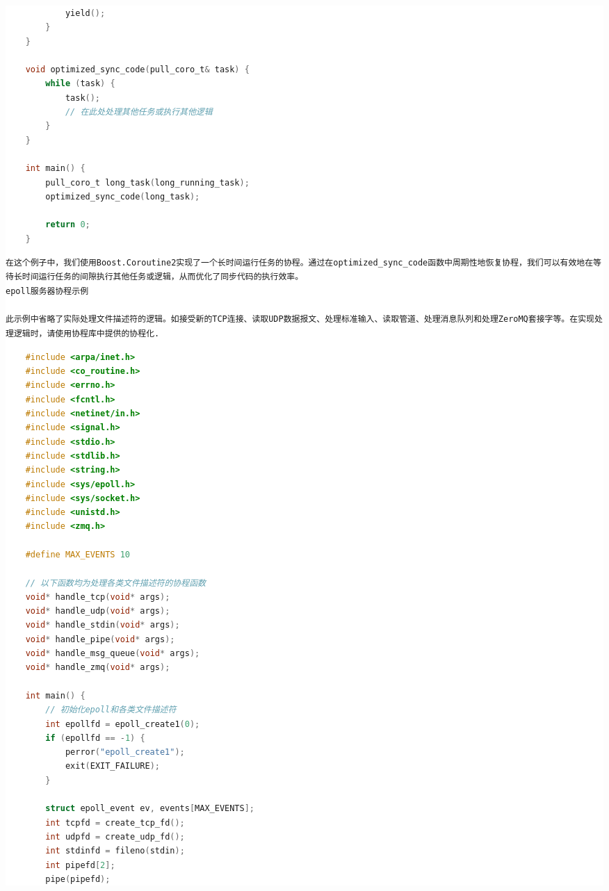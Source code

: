 ```c
            yield();
        }
    }

    void optimized_sync_code(pull_coro_t& task) {
        while (task) {
            task();
            // 在此处处理其他任务或执行其他逻辑
        }
    }

    int main() {
        pull_coro_t long_task(long_running_task);
        optimized_sync_code(long_task);

        return 0;
    }
```


    在这个例子中，我们使用Boost.Coroutine2实现了一个长时间运行任务的协程。通过在optimized_sync_code函数中周期性地恢复协程，我们可以有效地在等待长时间运行任务的间隙执行其他任务或逻辑，从而优化了同步代码的执行效率。
    epoll服务器协程示例

    此示例中省略了实际处理文件描述符的逻辑。如接受新的TCP连接、读取UDP数据报文、处理标准输入、读取管道、处理消息队列和处理ZeroMQ套接字等。在实现处理逻辑时，请使用协程库中提供的协程化.
```c
    #include <arpa/inet.h>
    #include <co_routine.h>
    #include <errno.h>
    #include <fcntl.h>
    #include <netinet/in.h>
    #include <signal.h>
    #include <stdio.h>
    #include <stdlib.h>
    #include <string.h>
    #include <sys/epoll.h>
    #include <sys/socket.h>
    #include <unistd.h>
    #include <zmq.h>

    #define MAX_EVENTS 10

    // 以下函数均为处理各类文件描述符的协程函数
    void* handle_tcp(void* args);
    void* handle_udp(void* args);
    void* handle_stdin(void* args);
    void* handle_pipe(void* args);
    void* handle_msg_queue(void* args);
    void* handle_zmq(void* args);

    int main() {
        // 初始化epoll和各类文件描述符
        int epollfd = epoll_create1(0);
        if (epollfd == -1) {
            perror("epoll_create1");
            exit(EXIT_FAILURE);
        }

        struct epoll_event ev, events[MAX_EVENTS];
        int tcpfd = create_tcp_fd();
        int udpfd = create_udp_fd();
        int stdinfd = fileno(stdin);
        int pipefd[2];
        pipe(pipefd);
```